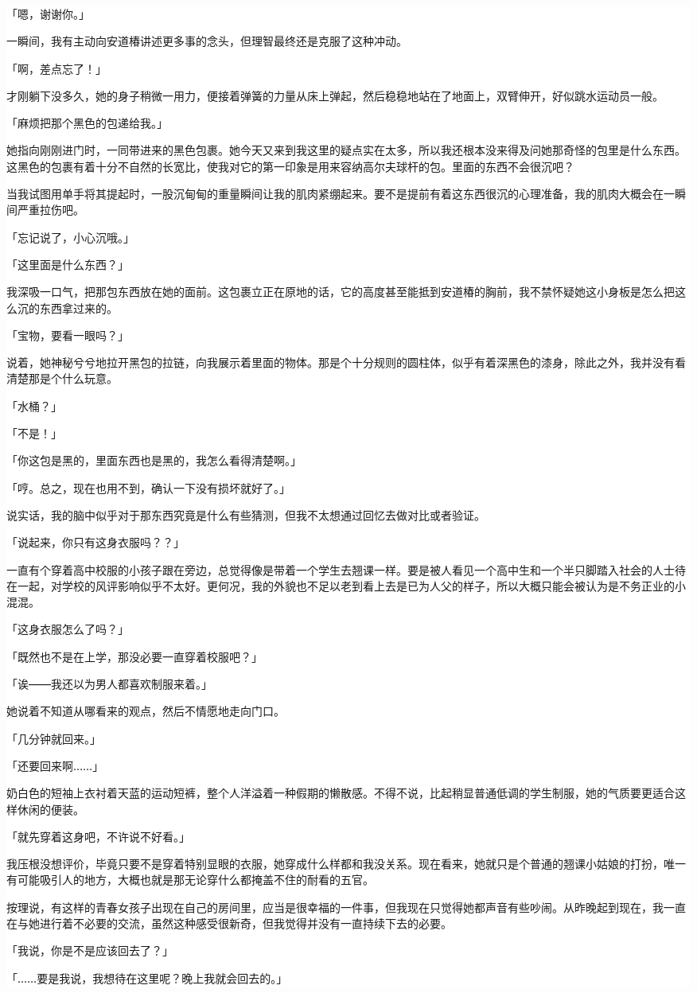 「嗯，谢谢你。」

一瞬间，我有主动向安道椿讲述更多事的念头，但理智最终还是克服了这种冲动。

「啊，差点忘了！」

才刚躺下没多久，她的身子稍微一用力，便接着弹簧的力量从床上弹起，然后稳稳地站在了地面上，双臂伸开，好似跳水运动员一般。

「麻烦把那个黑色的包递给我。」

她指向刚刚进门时，一同带进来的黑色包裹。她今天又来到我这里的疑点实在太多，所以我还根本没来得及问她那奇怪的包里是什么东西。这黑色的包裹有着十分不自然的长宽比，使我对它的第一印象是用来容纳高尔夫球杆的包。里面的东西不会很沉吧？

当我试图用单手将其提起时，一股沉甸甸的重量瞬间让我的肌肉紧绷起来。要不是提前有着这东西很沉的心理准备，我的肌肉大概会在一瞬间严重拉伤吧。

「忘记说了，小心沉哦。」

「这里面是什么东西？」

我深吸一口气，把那包东西放在她的面前。这包裹立正在原地的话，它的高度甚至能抵到安道椿的胸前，我不禁怀疑她这小身板是怎么把这么沉的东西拿过来的。

「宝物，要看一眼吗？」

说着，她神秘兮兮地拉开黑包的拉链，向我展示着里面的物体。那是个十分规则的圆柱体，似乎有着深黑色的漆身，除此之外，我并没有看清楚那是个什么玩意。

「水桶？」

「不是！」

「你这包是黑的，里面东西也是黑的，我怎么看得清楚啊。」

「哼。总之，现在也用不到，确认一下没有损坏就好了。」

说实话，我的脑中似乎对于那东西究竟是什么有些猜测，但我不太想通过回忆去做对比或者验证。

「说起来，你只有这身衣服吗？？」

一直有个穿着高中校服的小孩子跟在旁边，总觉得像是带着一个学生去翘课一样。要是被人看见一个高中生和一个半只脚踏入社会的人士待在一起，对学校的风评影响似乎不太好。更何况，我的外貌也不足以老到看上去是已为人父的样子，所以大概只能会被认为是不务正业的小混混。

「这身衣服怎么了吗？」

「既然也不是在上学，那没必要一直穿着校服吧？」

「诶——我还以为男人都喜欢制服来着。」

她说着不知道从哪看来的观点，然后不情愿地走向门口。

「几分钟就回来。」

「还要回来啊……」

奶白色的短袖上衣衬着天蓝的运动短裤，整个人洋溢着一种假期的懒散感。不得不说，比起稍显普通低调的学生制服，她的气质要更适合这样休闲的便装。

「就先穿着这身吧，不许说不好看。」

我压根没想评价，毕竟只要不是穿着特别显眼的衣服，她穿成什么样都和我没关系。现在看来，她就只是个普通的翘课小姑娘的打扮，唯一有可能吸引人的地方，大概也就是那无论穿什么都掩盖不住的耐看的五官。

按理说，有这样的青春女孩子出现在自己的房间里，应当是很幸福的一件事，但我现在只觉得她都声音有些吵闹。从昨晚起到现在，我一直在与她进行着不必要的交流，虽然这种感受很新奇，但我觉得并没有一直持续下去的必要。

「我说，你是不是应该回去了？」

「……要是我说，我想待在这里呢？晚上我就会回去的。」
